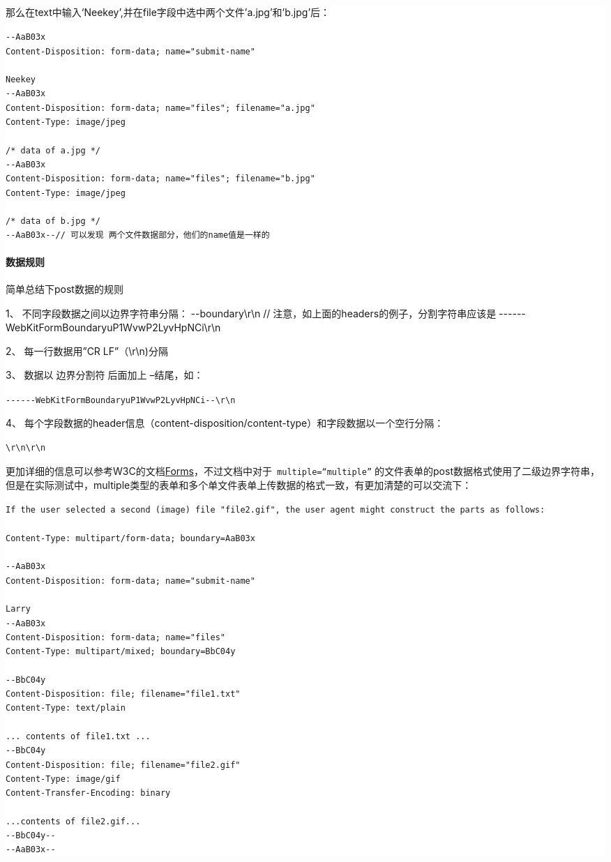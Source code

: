 那么在text中输入‘Neekey’,并在file字段中选中两个文件’a.jpg’和’b.jpg’后：

```
--AaB03x
Content-Disposition: form-data; name="submit-name"

Neekey
--AaB03x
Content-Disposition: form-data; name="files"; filename="a.jpg"
Content-Type: image/jpeg

/* data of a.jpg */
--AaB03x
Content-Disposition: form-data; name="files"; filename="b.jpg"
Content-Type: image/jpeg

/* data of b.jpg */
--AaB03x--// 可以发现 两个文件数据部分，他们的name值是一样的
```

#### 数据规则

简单总结下post数据的规则

1、 不同字段数据之间以边界字符串分隔：
	--boundary\r\n // 注意，如上面的headers的例子，分割字符串应该是 ------WebKitFormBoundaryuP1WvwP2LyvHpNCi\r\n

2、 每一行数据用”CR LF”（\r\n)分隔

3、 数据以 边界分割符 后面加上 –结尾，如：
 
	------WebKitFormBoundaryuP1WvwP2LyvHpNCi--\r\n
	
4、 每个字段数据的header信息（content-disposition/content-type）和字段数据以一个空行分隔：

	\r\n\r\n

更加详细的信息可以参考W3C的文档[Forms](http://www.w3.org/TR/html4/interact/forms.html#h-17.13.4.2)，不过文档中对于` multiple=“multiple”` 的文件表单的post数据格式使用了二级边界字符串，但是在实际测试中，multiple类型的表单和多个单文件表单上传数据的格式一致，有更加清楚的可以交流下：

```
If the user selected a second (image) file "file2.gif", the user agent might construct the parts as follows:

Content-Type: multipart/form-data; boundary=AaB03x

--AaB03x
Content-Disposition: form-data; name="submit-name"

Larry
--AaB03x
Content-Disposition: form-data; name="files"
Content-Type: multipart/mixed; boundary=BbC04y

--BbC04y
Content-Disposition: file; filename="file1.txt"
Content-Type: text/plain

... contents of file1.txt ...
--BbC04y
Content-Disposition: file; filename="file2.gif"
Content-Type: image/gif
Content-Transfer-Encoding: binary

...contents of file2.gif...
--BbC04y--
--AaB03x--
```
